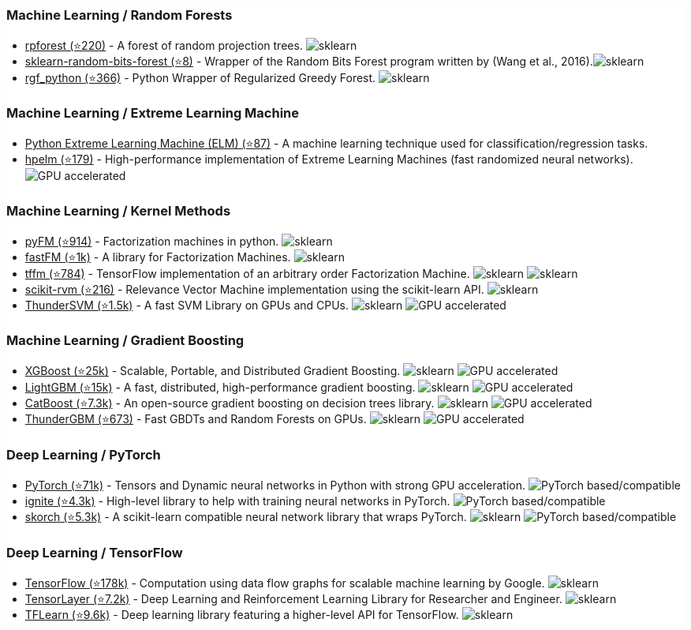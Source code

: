 ### Machine Learning / Random Forests

*   [rpforest (⭐220)](https://github.com/lyst/rpforest) - A forest of random projection trees. <img height="20" src="https://github.com/krzjoa/awesome-python-data-science/raw/master/img/sklearn_big.png" alt="sklearn">
*   [sklearn-random-bits-forest (⭐8)](https://github.com/tmadl/sklearn-random-bits-forest) - Wrapper of the Random Bits Forest program written by (Wang et al., 2016).<img height="20" src="https://github.com/krzjoa/awesome-python-data-science/raw/master/img/sklearn_big.png" alt="sklearn">
*   [rgf\_python (⭐366)](https://github.com/fukatani/rgf_python) - Python Wrapper of Regularized Greedy Forest. <img height="20" src="https://github.com/krzjoa/awesome-python-data-science/raw/master/img/sklearn_big.png" alt="sklearn">

### Machine Learning / Extreme Learning Machine

*   [Python Extreme Learning Machine (ELM) (⭐87)](https://github.com/acba/elm) - A machine learning technique used for classification/regression tasks.
*   [hpelm (⭐179)](https://github.com/akusok/hpelm) - High-performance implementation of Extreme Learning Machines (fast randomized neural networks). <img height="20" src="https://github.com/krzjoa/awesome-python-data-science/raw/master/img/gpu_big.png" alt="GPU accelerated">

### Machine Learning / Kernel Methods

*   [pyFM (⭐914)](https://github.com/coreylynch/pyFM) - Factorization machines in python. <img height="20" src="https://github.com/krzjoa/awesome-python-data-science/raw/master/img/sklearn_big.png" alt="sklearn">
*   [fastFM (⭐1k)](https://github.com/ibayer/fastFM) - A library for Factorization Machines. <img height="20" src="https://github.com/krzjoa/awesome-python-data-science/raw/master/img/sklearn_big.png" alt="sklearn">
*   [tffm (⭐784)](https://github.com/geffy/tffm) - TensorFlow implementation of an arbitrary order Factorization Machine. <img height="20" src="https://github.com/krzjoa/awesome-python-data-science/raw/master/img/sklearn_big.png" alt="sklearn"> <img height="20" src="https://github.com/krzjoa/awesome-python-data-science/raw/master/img/tf_big2.png" alt="sklearn">
*   [scikit-rvm (⭐216)](https://github.com/JamesRitchie/scikit-rvm) - Relevance Vector Machine implementation using the scikit-learn API. <img height="20" src="https://github.com/krzjoa/awesome-python-data-science/raw/master/img/sklearn_big.png" alt="sklearn">
*   [ThunderSVM (⭐1.5k)](https://github.com/Xtra-Computing/thundersvm) - A fast SVM Library on GPUs and CPUs. <img height="20" src="https://github.com/krzjoa/awesome-python-data-science/raw/master/img/sklearn_big.png" alt="sklearn"> <img height="20" src="https://github.com/krzjoa/awesome-python-data-science/raw/master/img/gpu_big.png" alt="GPU accelerated">

### Machine Learning / Gradient Boosting

*   [XGBoost (⭐25k)](https://github.com/dmlc/xgboost) - Scalable, Portable, and Distributed Gradient Boosting. <img height="20" src="https://github.com/krzjoa/awesome-python-data-science/raw/master/img/sklearn_big.png" alt="sklearn"> <img height="20" src="https://github.com/krzjoa/awesome-python-data-science/raw/master/img/gpu_big.png" alt="GPU accelerated">
*   [LightGBM (⭐15k)](https://github.com/Microsoft/LightGBM) - A fast, distributed, high-performance gradient boosting. <img height="20" src="https://github.com/krzjoa/awesome-python-data-science/raw/master/img/sklearn_big.png" alt="sklearn"> <img height="20" src="https://github.com/krzjoa/awesome-python-data-science/raw/master/img/gpu_big.png" alt="GPU accelerated">
*   [CatBoost (⭐7.3k)](https://github.com/catboost/catboost) - An open-source gradient boosting on decision trees library. <img height="20" src="https://github.com/krzjoa/awesome-python-data-science/raw/master/img/sklearn_big.png" alt="sklearn"> <img height="20" src="https://github.com/krzjoa/awesome-python-data-science/raw/master/img/gpu_big.png" alt="GPU accelerated">
*   [ThunderGBM (⭐673)](https://github.com/Xtra-Computing/thundergbm) - Fast GBDTs and Random Forests on GPUs. <img height="20" src="https://github.com/krzjoa/awesome-python-data-science/raw/master/img/sklearn_big.png" alt="sklearn"> <img height="20" src="https://github.com/krzjoa/awesome-python-data-science/raw/master/img/gpu_big.png" alt="GPU accelerated">

### Deep Learning / PyTorch

*   [PyTorch (⭐71k)](https://github.com/pytorch/pytorch) - Tensors and Dynamic neural networks in Python with strong GPU acceleration. <img height="20" src="https://github.com/krzjoa/awesome-python-data-science/raw/master/img/pytorch_big2.png" alt="PyTorch based/compatible">
*   [ignite (⭐4.3k)](https://github.com/pytorch/ignite) - High-level library to help with training neural networks in PyTorch. <img height="20" src="https://github.com/krzjoa/awesome-python-data-science/raw/master/img/pytorch_big2.png" alt="PyTorch based/compatible">
*   [skorch (⭐5.3k)](https://github.com/dnouri/skorch) - A scikit-learn compatible neural network library that wraps PyTorch. <img height="20" src="https://github.com/krzjoa/awesome-python-data-science/raw/master/img/sklearn_big.png" alt="sklearn"> <img height="20" src="https://github.com/krzjoa/awesome-python-data-science/raw/master/img/pytorch_big2.png" alt="PyTorch based/compatible">

### Deep Learning / TensorFlow

*   [TensorFlow (⭐178k)](https://github.com/tensorflow/tensorflow) - Computation using data flow graphs for scalable machine learning by Google. <img height="20" src="https://github.com/krzjoa/awesome-python-data-science/raw/master/img/tf_big2.png" alt="sklearn">
*   [TensorLayer (⭐7.2k)](https://github.com/zsdonghao/tensorlayer) - Deep Learning and Reinforcement Learning Library for Researcher and Engineer. <img height="20" src="https://github.com/krzjoa/awesome-python-data-science/raw/master/img/tf_big2.png" alt="sklearn">
*   [TFLearn (⭐9.6k)](https://github.com/tflearn/tflearn) - Deep learning library featuring a higher-level API for TensorFlow. <img height="20" src="https://github.com/krzjoa/awesome-python-data-science/raw/master/img/tf_big2.png" alt="sklearn">